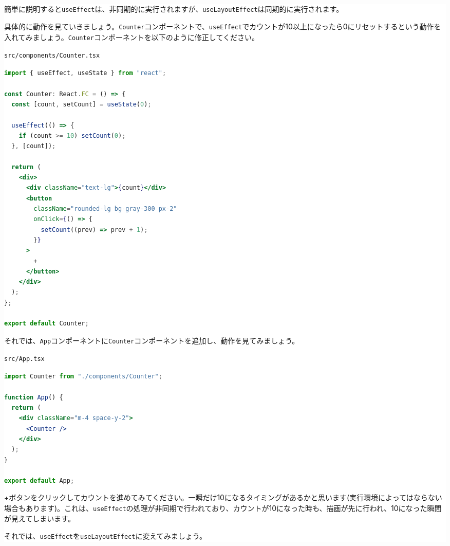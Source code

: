 簡単に説明すると`useEffect`は、非同期的に実行されますが、`useLayoutEffect`は同期的に実行されます。

具体的に動作を見ていきましょう。`Counter`コンポーネントで、`useEffect`でカウントが10以上になったら0にリセットするという動作を入れてみましょう。`Counter`コンポーネントを以下のように修正してください。

`src/components/Counter.tsx`
```jsx
import { useEffect, useState } from "react";

const Counter: React.FC = () => {
  const [count, setCount] = useState(0);

  useEffect(() => {
    if (count >= 10) setCount(0);
  }, [count]);

  return (
    <div>
      <div className="text-lg">{count}</div>
      <button
        className="rounded-lg bg-gray-300 px-2"
        onClick={() => {
          setCount((prev) => prev + 1);
        }}
      >
        +
      </button>
    </div>
  );
};

export default Counter;
```

それでは、`App`コンポーネントに`Counter`コンポーネントを追加し、動作を見てみましょう。

`src/App.tsx`
```jsx
import Counter from "./components/Counter";

function App() {
  return (
    <div className="m-4 space-y-2">
      <Counter />
    </div>
  );
}

export default App;
```

+ボタンをクリックしてカウントを進めてみてください。一瞬だけ10になるタイミングがあるかと思います(実行環境によってはならない場合もあります)。これは、`useEffect`の処理が非同期で行われており、カウントが10になった時も、描画が先に行われ、10になった瞬間が見えてしまいます。

それでは、`useEffect`を`useLayoutEffect`に変えてみましょう。
